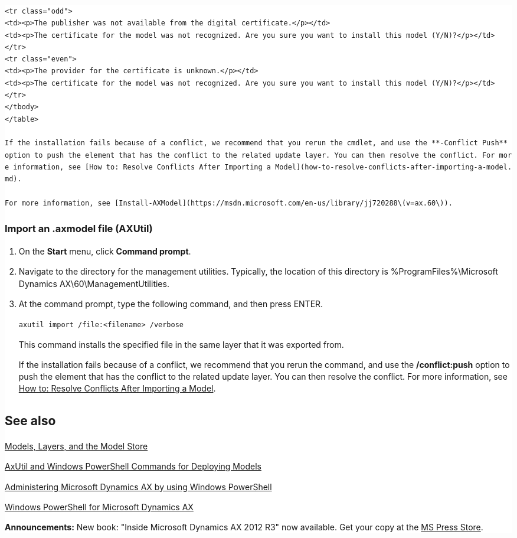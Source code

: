     <tr class="odd">
    <td><p>The publisher was not available from the digital certificate.</p></td>
    <td><p>The certificate for the model was not recognized. Are you sure you want to install this model (Y/N)?</p></td>
    </tr>
    <tr class="even">
    <td><p>The provider for the certificate is unknown.</p></td>
    <td><p>The certificate for the model was not recognized. Are you sure you want to install this model (Y/N)?</p></td>
    </tr>
    </tbody>
    </table>
    
    If the installation fails because of a conflict, we recommend that you rerun the cmdlet, and use the **-Conflict Push** option to push the element that has the conflict to the related update layer. You can then resolve the conflict. For more information, see [How to: Resolve Conflicts After Importing a Model](how-to-resolve-conflicts-after-importing-a-model.md).
    
    For more information, see [Install-AXModel](https://msdn.microsoft.com/en-us/library/jj720288\(v=ax.60\)).

### Import an .axmodel file (AXUtil)

1.  On the **Start** menu, click **Command prompt**.

2.  Navigate to the directory for the management utilities. Typically, the location of this directory is %ProgramFiles%\\Microsoft Dynamics AX\\60\\ManagementUtilities.

3.  At the command prompt, type the following command, and then press ENTER.
    
        axutil import /file:<filename> /verbose
    
    This command installs the specified file in the same layer that it was exported from.
    
    If the installation fails because of a conflict, we recommend that you rerun the command, and use the **/conflict:push** option to push the element that has the conflict to the related update layer. You can then resolve the conflict. For more information, see [How to: Resolve Conflicts After Importing a Model](how-to-resolve-conflicts-after-importing-a-model.md).

## See also

[Models, Layers, and the Model Store](models-layers-and-the-model-store.md)

[AxUtil and Windows PowerShell Commands for Deploying Models](https://msdn.microsoft.com/en-us/library/hh456294\(v=ax.60\))

[Administering Microsoft Dynamics AX by using Windows PowerShell](https://msdn.microsoft.com/en-us/library/hh272856\(v=ax.60\))

[Windows PowerShell for Microsoft Dynamics AX](https://msdn.microsoft.com/en-us/library/hh556863\(v=ax.60\))

  
**Announcements:** New book: "Inside Microsoft Dynamics AX 2012 R3" now available. Get your copy at the [MS Press Store](https://www.microsoftpressstore.com/store/inside-microsoft-dynamics-ax-2012-r3-9780735685109).

